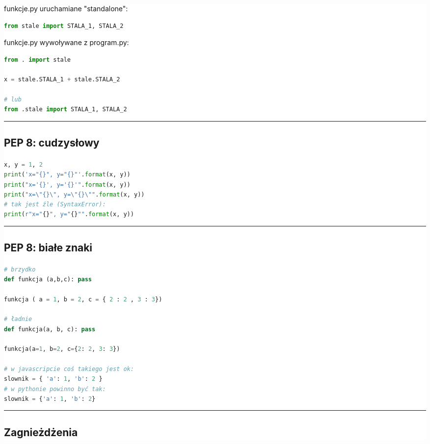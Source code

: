 funkcje.py uruchamiane "standalone":
```python
from stale import STALA_1, STALA_2
```

funkcje.py wywoływane z program.py:
```python
from . import stale

x = stale.STALA_1 + stale.STALA_2

# lub
from .stale import STALA_1, STALA_2
```

---

## PEP 8: cudzysłowy

```python
x, y = 1, 2
print('x="{}", y="{}"'.format(x, y))
print("x='{}', y='{}'".format(x, y))
print("x=\"{}\", y=\"{}\"".format(x, y))
# tak jest źle (SyntaxError):
print(r"x="{}", y="{}"".format(x, y))
```

---

## PEP 8: białe znaki

```python
# brzydko
def funkcja (a,b,c): pass

funkcja ( a = 1, b = 2, c = { 2 : 2 , 3 : 3})

# ładnie
def funkcja(a, b, c): pass

funkcja(a=1, b=2, c={2: 2, 3: 3})

# w javascripcie coś takiego jest ok:
slownik = { 'a': 1, 'b': 2 }
# w pythonie powinno być tak:
slownik = {'a': 1, 'b': 2}
```

---

## Zagnieżdżenia

